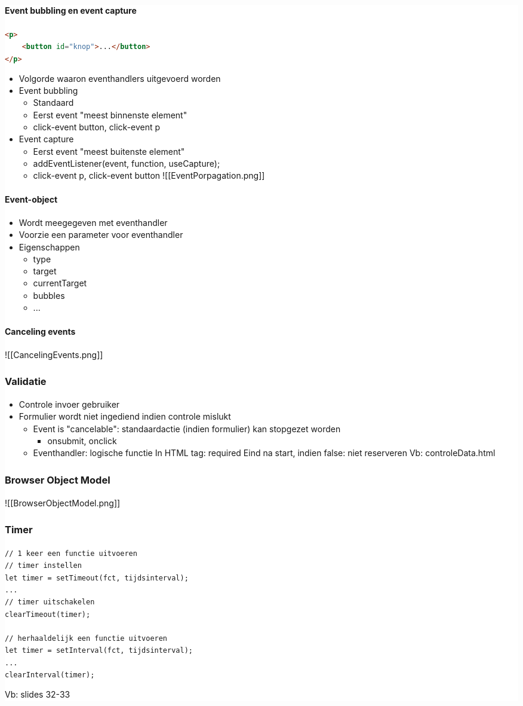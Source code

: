 #### Event bubbling en event capture
```HTML
<p>
	<button id="knop">...</button>
</p>
```
- Volgorde waaron eventhandlers uitgevoerd worden
- Event bubbling
	- Standaard
	- Eerst event "meest binnenste element"
	- click-event button, click-event p
- Event capture
	- Eerst event "meest buitenste element"
	- addEventListener(event, function, useCapture);
	- click-event p, click-event button
![[EventPorpagation.png]]

#### Event-object
- Wordt meegegeven met eventhandler
- Voorzie een parameter voor eventhandler
- Eigenschappen
	- type
	- target
	- currentTarget
	- bubbles
	- ...

#### Canceling events
![[CancelingEvents.png]]

### Validatie
- Controle invoer gebruiker
- Formulier wordt niet ingediend indien controle mislukt
	- Event is "cancelable": standaardactie (indien formulier) kan stopgezet worden
		- onsubmit, onclick
	- Eventhandler: logische functie
In HTML tag: required
Eind na start, indien false: niet reserveren
Vb: controleData.html

### Browser Object Model
![[BrowserObjectModel.png]]

### Timer
```JS
// 1 keer een functie uitvoeren
// timer instellen
let timer = setTimeout(fct, tijdsinterval);
...
// timer uitschakelen
clearTimeout(timer);

// herhaaldelijk een functie uitvoeren
let timer = setInterval(fct, tijdsinterval);
...
clearInterval(timer);
```
Vb: slides 32-33
